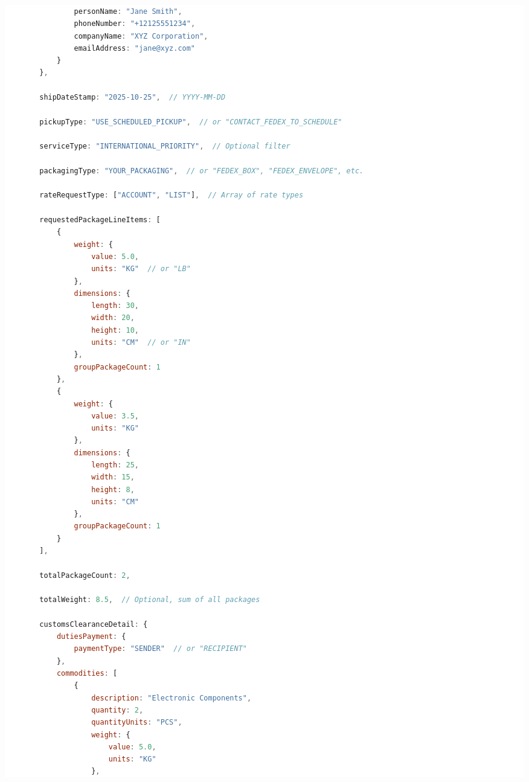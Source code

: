 ```javascript
                personName: "Jane Smith",
                phoneNumber: "+12125551234",
                companyName: "XYZ Corporation",
                emailAddress: "jane@xyz.com"
            }
        },

        shipDateStamp: "2025-10-25",  // YYYY-MM-DD

        pickupType: "USE_SCHEDULED_PICKUP",  // or "CONTACT_FEDEX_TO_SCHEDULE"

        serviceType: "INTERNATIONAL_PRIORITY",  // Optional filter

        packagingType: "YOUR_PACKAGING",  // or "FEDEX_BOX", "FEDEX_ENVELOPE", etc.

        rateRequestType: ["ACCOUNT", "LIST"],  // Array of rate types

        requestedPackageLineItems: [
            {
                weight: {
                    value: 5.0,
                    units: "KG"  // or "LB"
                },
                dimensions: {
                    length: 30,
                    width: 20,
                    height: 10,
                    units: "CM"  // or "IN"
                },
                groupPackageCount: 1
            },
            {
                weight: {
                    value: 3.5,
                    units: "KG"
                },
                dimensions: {
                    length: 25,
                    width: 15,
                    height: 8,
                    units: "CM"
                },
                groupPackageCount: 1
            }
        ],

        totalPackageCount: 2,

        totalWeight: 8.5,  // Optional, sum of all packages

        customsClearanceDetail: {
            dutiesPayment: {
                paymentType: "SENDER"  // or "RECIPIENT"
            },
            commodities: [
                {
                    description: "Electronic Components",
                    quantity: 2,
                    quantityUnits: "PCS",
                    weight: {
                        value: 5.0,
                        units: "KG"
                    },
```
